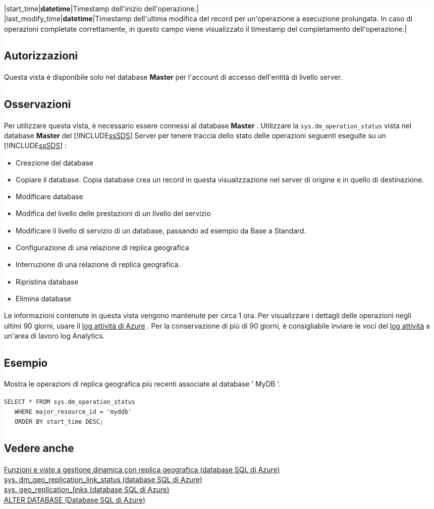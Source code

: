 |start_time|**datetime**|Timestamp dell'inizio dell'operazione.|  
|last_modify_time|**datetime**|Timestamp dell'ultima modifica del record per un'operazione a esecuzione prolungata. In caso di operazioni completate correttamente, in questo campo viene visualizzato il timestamp del completamento dell'operazione.|  
  
## <a name="permissions"></a>Autorizzazioni  
 Questa vista è disponibile solo nel database **Master** per l'account di accesso dell'entità di livello server.  
  
## <a name="remarks"></a>Osservazioni  
 Per utilizzare questa vista, è necessario essere connessi al database **Master** . Utilizzare la `sys.dm_operation_status` vista nel database **Master** del [!INCLUDE[ssSDS](../../includes/sssds-md.md)] Server per tenere traccia dello stato delle operazioni seguenti eseguite su un [!INCLUDE[ssSDS](../../includes/sssds-md.md)] :  
  
-   Creazione del database  
  
-   Copiare il database. Copia database crea un record in questa visualizzazione nel server di origine e in quello di destinazione.  
  
-   Modificare database  
  
-   Modifica del livello delle prestazioni di un livello del servizio  
  
-   Modificare il livello di servizio di un database, passando ad esempio da Base a Standard.  
  
-   Configurazione di una relazione di replica geografica  
  
-   Interruzione di una relazione di replica geografica.  
  
-   Ripristina database  
  
-   Elimina database  

Le informazioni contenute in questa vista vengono mantenute per circa 1 ora. Per visualizzare i dettagli delle operazioni negli ultimi 90 giorni, usare il [log attività di Azure](https://docs.microsoft.com/azure/azure-monitor/platform/activity-log) . Per la conservazione di più di 90 giorni, è consigliabile inviare le voci del [log attività](https://docs.microsoft.com/azure/azure-monitor/platform/activity-log#send-to-log-analytics-workspace) a un'area di lavoro log Analytics.

## <a name="example"></a>Esempio  
 Mostra le operazioni di replica geografica più recenti associate al database ' MyDB '.  
  
```  
SELECT * FROM sys.dm_operation_status   
   WHERE major_resource_id = 'myddb'   
   ORDER BY start_time DESC;  
```  
  
## <a name="see-also"></a>Vedere anche  
 [Funzioni e viste a gestione dinamica con replica geografica &#40;database SQL di Azure&#41;](../../relational-databases/system-dynamic-management-views/geo-replication-dynamic-management-views-and-functions-azure-sql-database.md)   
 [sys. dm_geo_replication_link_status &#40;database SQL di Azure&#41;](../../relational-databases/system-dynamic-management-views/sys-dm-geo-replication-link-status-azure-sql-database.md)   
 [sys. geo_replication_links &#40;database SQL di Azure&#41;](../../relational-databases/system-dynamic-management-views/sys-geo-replication-links-azure-sql-database.md)   
 [ALTER DATABASE &#40;Database SQL di Azure&#41;](../../t-sql/statements/alter-database-azure-sql-database.md)  
  
  
